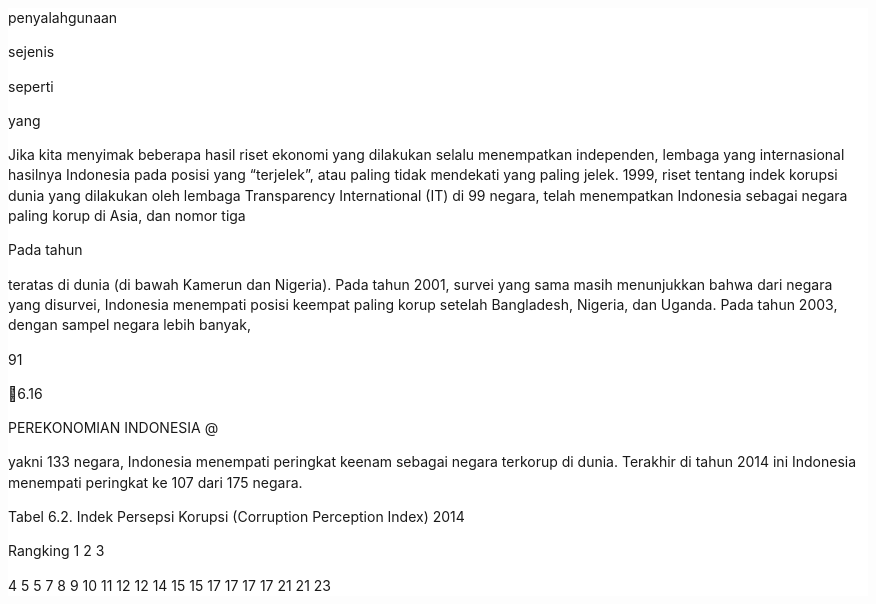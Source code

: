 penyalahgunaan

sejenis

seperti

yang

Jika
kita  menyimak  beberapa  hasil
riset  ekonomi  yang  dilakukan
selalu  menempatkan
independen,
lembaga
yang
internasional
hasilnya
Indonesia  pada  posisi  yang  “terjelek”,  atau  paling  tidak  mendekati  yang
paling  jelek.
1999,  riset  tentang  indek  korupsi  dunia  yang
dilakukan  oleh  lembaga  Transparency  International  (IT)  di  99  negara,  telah
menempatkan  Indonesia  sebagai  negara  paling  korup  di  Asia,  dan  nomor  tiga

Pada  tahun

teratas  di  dunia  (di  bawah  Kamerun  dan  Nigeria).  Pada  tahun  2001,  survei
yang  sama  masih  menunjukkan  bahwa  dari
negara  yang  disurvei,
Indonesia  menempati  posisi  keempat  paling  korup  setelah  Bangladesh,
Nigeria,  dan  Uganda.  Pada  tahun  2003,  dengan  sampel  negara  lebih  banyak,

91

6.16

PEREKONOMIAN  INDONESIA  @

yakni  133  negara,  Indonesia  menempati  peringkat  keenam  sebagai  negara
terkorup  di  dunia.  Terakhir  di  tahun  2014  ini  Indonesia  menempati  peringkat
ke  107  dari  175  negara.

Tabel  6.2.
Indek  Persepsi  Korupsi  (Corruption  Perception  Index)  2014

Rangking
1
2
3

4
5
5
7
8
9
10
11
12
12
14
15
15
17
17
17
17
21
21
23